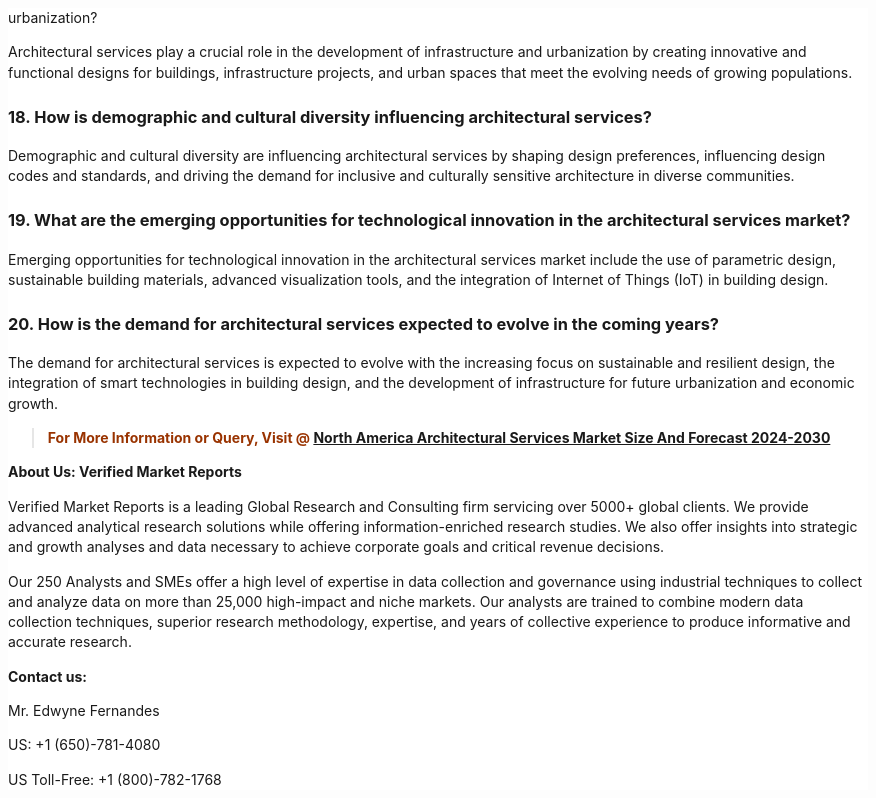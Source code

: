 urbanization?</div><div></h3><p>Architectural services play a crucial role in the development of infrastructure and urbanization by creating innovative and functional designs for buildings, infrastructure projects, and urban spaces that meet the evolving needs of growing populations.</p><h3>18. How is demographic and cultural diversity influencing architectural services?</div><div></h3><p>Demographic and cultural diversity are influencing architectural services by shaping design preferences, influencing design codes and standards, and driving the demand for inclusive and culturally sensitive architecture in diverse communities.</p><h3>19. What are the emerging opportunities for technological innovation in the architectural services market?</div><div></h3><p>Emerging opportunities for technological innovation in the architectural services market include the use of parametric design, sustainable building materials, advanced visualization tools, and the integration of Internet of Things (IoT) in building design.</p><h3>20. How is the demand for architectural services expected to evolve in the coming years?</div><div></h3><p>The demand for architectural services is expected to evolve with the increasing focus on sustainable and resilient design, the integration of smart technologies in building design, and the development of infrastructure for future urbanization and economic growth.</p></body></html></p><blockquote><p><span style="color: #993300;"><strong>For More Information or Query, Visit @ <a href="https://www.verifiedmarketreports.com/product/global-architectural-services-market-2018-by-manufacturers-countries-type-and-application-forecast-to-2023/">North America Architectural Services Market Size And Forecast 2024-2030</a></strong></span></p></blockquote><p><strong>About Us: Verified Market Reports</strong></p><p>Verified Market Reports is a leading Global Research and Consulting firm servicing over 5000+ global clients. We provide advanced analytical research solutions while offering information-enriched research studies. We also offer insights into strategic and growth analyses and data necessary to achieve corporate goals and critical revenue decisions.</p><p>Our 250 Analysts and SMEs offer a high level of expertise in data collection and governance using industrial techniques to collect and analyze data on more than 25,000 high-impact and niche markets. Our analysts are trained to combine modern data collection techniques, superior research methodology, expertise, and years of collective experience to produce informative and accurate research.</p><p><strong>Contact us:</strong></p><p>Mr. Edwyne Fernandes</p><p>US: +1 (650)-781-4080</p><p>US Toll-Free: +1 (800)-782-1768</p>
